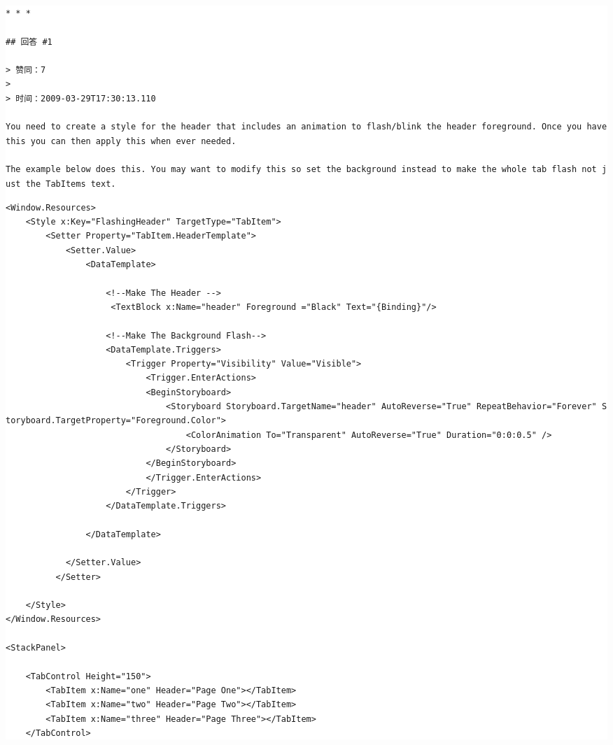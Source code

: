 ```
* * *

## 回答 #1

> 赞同：7
> 
> 时间：2009-03-29T17:30:13.110

You need to create a style for the header that includes an animation to flash/blink the header foreground. Once you have this you can then apply this when ever needed.

The example below does this. You may want to modify this so set the background instead to make the whole tab flash not just the TabItems text.

```
<Window x:Class="WpfApplication1.Window1"
    xmlns="http://schemas.microsoft.com/winfx/2006/xaml/presentation"
    xmlns:x="http://schemas.microsoft.com/winfx/2006/xaml"
    Title="Window1" Height="300" Width="300">

    <Window.Resources>
        <Style x:Key="FlashingHeader" TargetType="TabItem">
            <Setter Property="TabItem.HeaderTemplate">
                <Setter.Value>
                    <DataTemplate>

                        <!--Make The Header -->
                         <TextBlock x:Name="header" Foreground ="Black" Text="{Binding}"/>

                        <!--Make The Background Flash-->
                        <DataTemplate.Triggers>
                            <Trigger Property="Visibility" Value="Visible">
                                <Trigger.EnterActions>
                                <BeginStoryboard>
                                    <Storyboard Storyboard.TargetName="header" AutoReverse="True" RepeatBehavior="Forever" Storyboard.TargetProperty="Foreground.Color">
                                        <ColorAnimation To="Transparent" AutoReverse="True" Duration="0:0:0.5" />
                                    </Storyboard>
                                </BeginStoryboard>
                                </Trigger.EnterActions>
                            </Trigger>
                        </DataTemplate.Triggers>

                    </DataTemplate>

                </Setter.Value>
              </Setter>

        </Style>
    </Window.Resources>

    <StackPanel>

        <TabControl Height="150">
            <TabItem x:Name="one" Header="Page One"></TabItem>
            <TabItem x:Name="two" Header="Page Two"></TabItem>
            <TabItem x:Name="three" Header="Page Three"></TabItem>
        </TabControl> 
